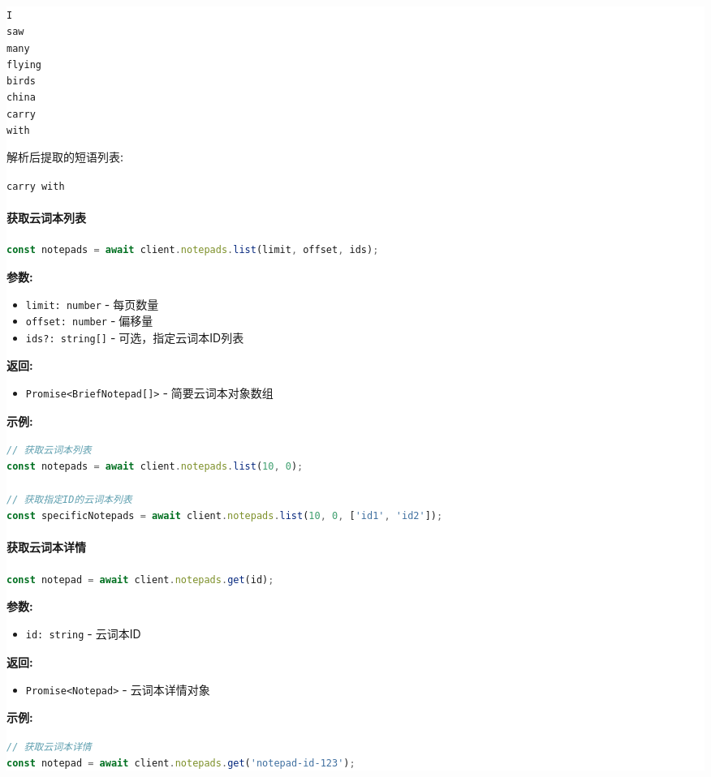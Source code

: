   ```text
  I
  saw
  many
  flying
  birds
  china
  carry
  with
  ```

  解析后提取的短语列表:

  ```text
  carry with
  ```

#### 获取云词本列表

```typescript
const notepads = await client.notepads.list(limit, offset, ids);
```

**参数:**

- `limit: number` - 每页数量
- `offset: number` - 偏移量
- `ids?: string[]` - 可选，指定云词本ID列表

**返回:**

- `Promise<BriefNotepad[]>` - 简要云词本对象数组

**示例:**

```typescript
// 获取云词本列表
const notepads = await client.notepads.list(10, 0);

// 获取指定ID的云词本列表
const specificNotepads = await client.notepads.list(10, 0, ['id1', 'id2']);
```

#### 获取云词本详情

```typescript
const notepad = await client.notepads.get(id);
```

**参数:**

- `id: string` - 云词本ID

**返回:**

- `Promise<Notepad>` - 云词本详情对象

**示例:**

```typescript
// 获取云词本详情
const notepad = await client.notepads.get('notepad-id-123');
```
